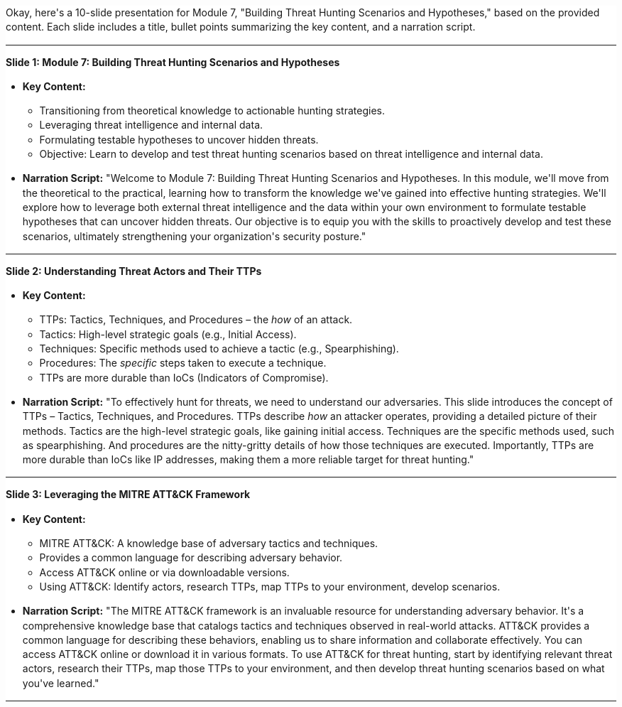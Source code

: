 Okay, here's a 10-slide presentation for Module 7, "Building Threat Hunting Scenarios and Hypotheses," based on the provided content. Each slide includes a title, bullet points summarizing the key content, and a narration script.

---

**Slide 1: Module 7: Building Threat Hunting Scenarios and Hypotheses**

*   **Key Content:**
    *   Transitioning from theoretical knowledge to actionable hunting strategies.
    *   Leveraging threat intelligence and internal data.
    *   Formulating testable hypotheses to uncover hidden threats.
    *   Objective: Learn to develop and test threat hunting scenarios based on threat intelligence and internal data.

*   **Narration Script:**
    "Welcome to Module 7: Building Threat Hunting Scenarios and Hypotheses. In this module, we'll move from the theoretical to the practical, learning how to transform the knowledge we've gained into effective hunting strategies. We'll explore how to leverage both external threat intelligence and the data within your own environment to formulate testable hypotheses that can uncover hidden threats. Our objective is to equip you with the skills to proactively develop and test these scenarios, ultimately strengthening your organization's security posture."

---

**Slide 2: Understanding Threat Actors and Their TTPs**

*   **Key Content:**
    *   TTPs: Tactics, Techniques, and Procedures – the *how* of an attack.
    *   Tactics: High-level strategic goals (e.g., Initial Access).
    *   Techniques: Specific methods used to achieve a tactic (e.g., Spearphishing).
    *   Procedures: The *specific* steps taken to execute a technique.
    *   TTPs are more durable than IoCs (Indicators of Compromise).

*   **Narration Script:**
    "To effectively hunt for threats, we need to understand our adversaries. This slide introduces the concept of TTPs – Tactics, Techniques, and Procedures. TTPs describe *how* an attacker operates, providing a detailed picture of their methods. Tactics are the high-level strategic goals, like gaining initial access. Techniques are the specific methods used, such as spearphishing. And procedures are the nitty-gritty details of how those techniques are executed. Importantly, TTPs are more durable than IoCs like IP addresses, making them a more reliable target for threat hunting."

---

**Slide 3: Leveraging the MITRE ATT&CK Framework**

*   **Key Content:**
    *   MITRE ATT&CK: A knowledge base of adversary tactics and techniques.
    *   Provides a common language for describing adversary behavior.
    *   Access ATT&CK online or via downloadable versions.
    *   Using ATT&CK: Identify actors, research TTPs, map TTPs to your environment, develop scenarios.

*   **Narration Script:**
    "The MITRE ATT&CK framework is an invaluable resource for understanding adversary behavior. It's a comprehensive knowledge base that catalogs tactics and techniques observed in real-world attacks. ATT&CK provides a common language for describing these behaviors, enabling us to share information and collaborate effectively. You can access ATT&CK online or download it in various formats. To use ATT&CK for threat hunting, start by identifying relevant threat actors, research their TTPs, map those TTPs to your environment, and then develop threat hunting scenarios based on what you've learned."

---